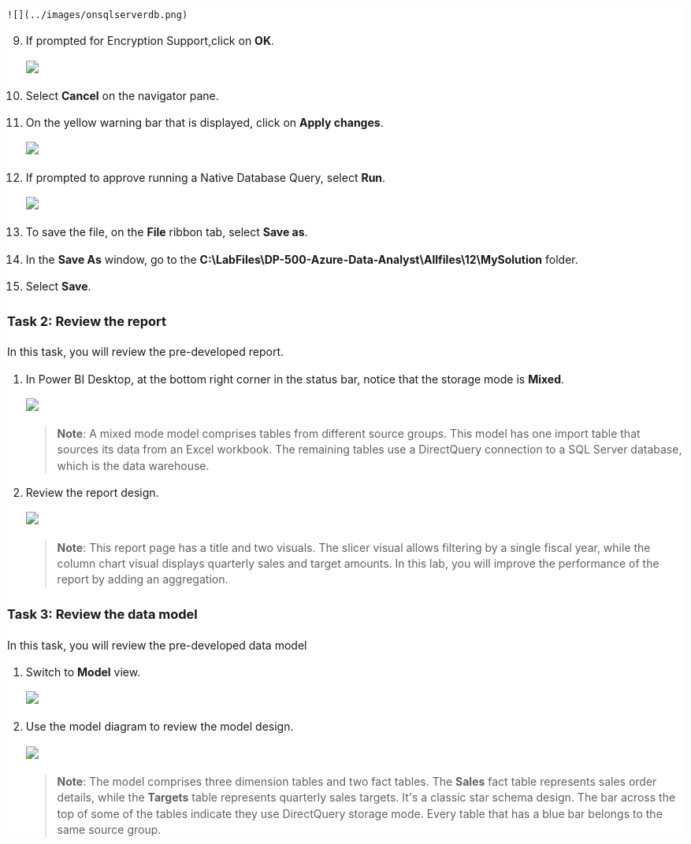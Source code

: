 	![](../images/onsqlserverdb.png)
    
9. If prompted for Encryption Support,click on **OK**.

	![](../images/encryptionsupport.png)

10. Select **Cancel** on the navigator pane. 
11. On the yellow warning bar that is displayed, click on **Apply changes**.

	![](../images/applychanges.png)
	
12. If prompted to approve running a Native Database Query, select **Run**.

	![](../images/navigatequeryrun.png)
	
13. To save the file, on the **File** ribbon tab, select **Save as**.

14. In the **Save As** window, go to the **C:\LabFiles\DP-500-Azure-Data-Analyst\Allfiles\12\MySolution** folder.

15. Select **Save**.

### Task 2: Review the report

In this task, you will review the pre-developed report.

1. In Power BI Desktop, at the bottom right corner in the status bar, notice that the storage mode is **Mixed**.

	![](../images/dp500-12-1.png)

	> **Note**: A mixed mode model comprises tables from different source groups. This model has one import table that sources its data from an Excel workbook. The remaining tables use a DirectQuery connection to a SQL Server database, which is the data warehouse.

2. Review the report design.

	![](../images/dp500-12-2.png)

	> **Note**: This report page has a title and two visuals. The slicer visual allows filtering by a single fiscal year, while the column chart visual displays quarterly sales and target amounts. In this lab, you will improve the performance of the report by adding an aggregation.

### Task 3: Review the data model

In this task, you will review the pre-developed data model

1. Switch to **Model** view.

	![](../images/DP500-16-14.png)

2. Use the model diagram to review the model design.

	![](../images/dp500-12-3.png)

	> **Note**: The model comprises three dimension tables and two fact tables. The **Sales** fact table represents sales order details, while the **Targets** table represents quarterly sales targets. It's a classic star schema design. The bar across the top of some of the tables indicate they use DirectQuery storage mode. Every table that has a blue bar belongs to the same source group.
